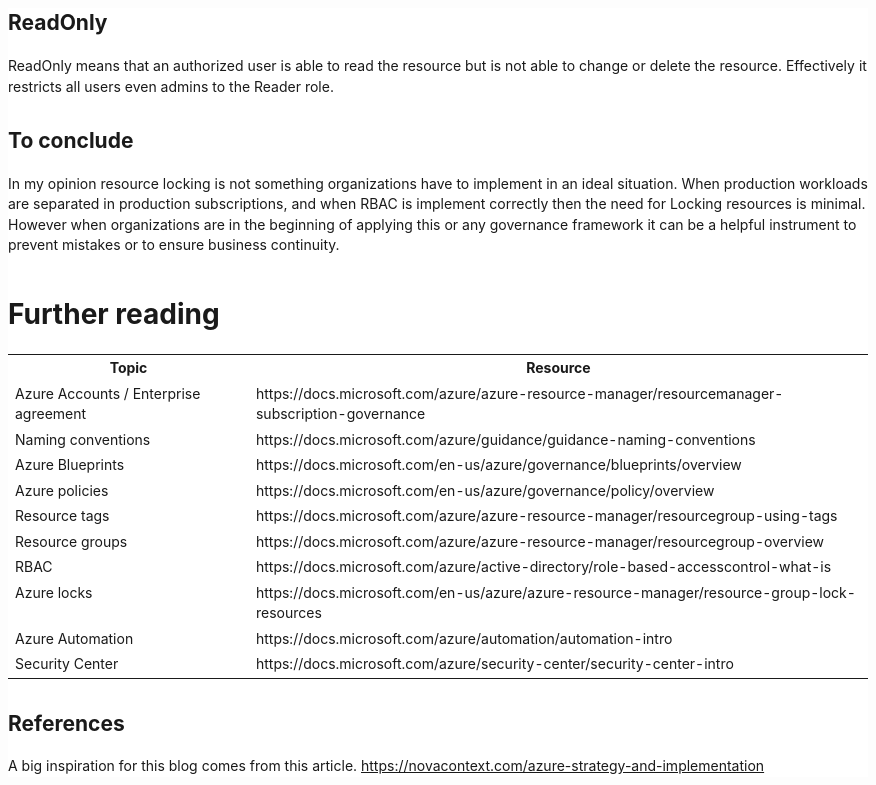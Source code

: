 ## ReadOnly
ReadOnly means that an authorized user is able to read the resource but is not able to change or delete the resource. Effectively it restricts all users even admins to the Reader role.

## To conclude
In my opinion resource locking is not something organizations have to implement in an ideal situation. When production workloads are separated in production subscriptions, and when RBAC is implement correctly then the need for Locking resources is minimal. However when organizations are in the beginning of applying this or any governance framework it can be a helpful instrument to prevent mistakes or to ensure business continuity.



# Further reading

<table><tr><th>Topic</th><th>Resource</th></tr><tr><td>Azure Accounts / Enterprise agreement</td><td>https://docs.microsoft.com/azure/azure-resource-manager/resourcemanager-subscription-governance</td></tr><tr><td>Naming conventions</td><td>https://docs.microsoft.com/azure/guidance/guidance-naming-conventions</td></tr><tr><td>Azure Blueprints</td><td>https://docs.microsoft.com/en-us/azure/governance/blueprints/overview</td></tr><tr><td>Azure policies</td><td>https://docs.microsoft.com/en-us/azure/governance/policy/overview</td></tr><tr><td>Resource tags</td><td>https://docs.microsoft.com/azure/azure-resource-manager/resourcegroup-using-tags</td></tr><tr><td>Resource groups</td><td>https://docs.microsoft.com/azure/azure-resource-manager/resourcegroup-overview</td></tr><tr><td>RBAC</td><td>https://docs.microsoft.com/azure/active-directory/role-based-accesscontrol-what-is</td></tr><tr><td>Azure locks</td><td>https://docs.microsoft.com/en-us/azure/azure-resource-manager/resource-group-lock-resources</td></tr><tr><td>Azure Automation</td><td>https://docs.microsoft.com/azure/automation/automation-intro</td></tr><tr><td>Security Center</td><td>https://docs.microsoft.com/azure/security-center/security-center-intro</td></tr></table>

## References
A big inspiration for this blog comes from this article.
https://novacontext.com/azure-strategy-and-implementation